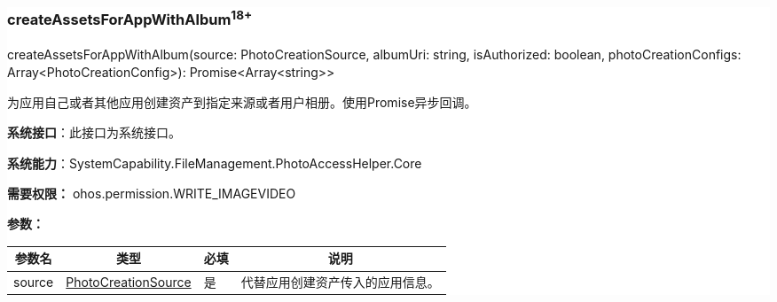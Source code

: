 ### createAssetsForAppWithAlbum<sup>18+</sup>

createAssetsForAppWithAlbum(source: PhotoCreationSource, albumUri: string, isAuthorized: boolean, photoCreationConfigs: Array&lt;PhotoCreationConfig&gt;): Promise&lt;Array&lt;string&gt;&gt;

为应用自己或者其他应用创建资产到指定来源或者用户相册。使用Promise异步回调。

**系统接口**：此接口为系统接口。

**系统能力**：SystemCapability.FileManagement.PhotoAccessHelper.Core

**需要权限：** ohos.permission.WRITE_IMAGEVIDEO

**参数：**

| 参数名    | 类型                | 必填 | 说明                                                         |
| --------- | ------------------- | ---- | ------------------------------------------------------------ |
| source  | [PhotoCreationSource](#photocreationsource18)         | 是   | 代替应用创建资产传入的应用信息。                                     |
